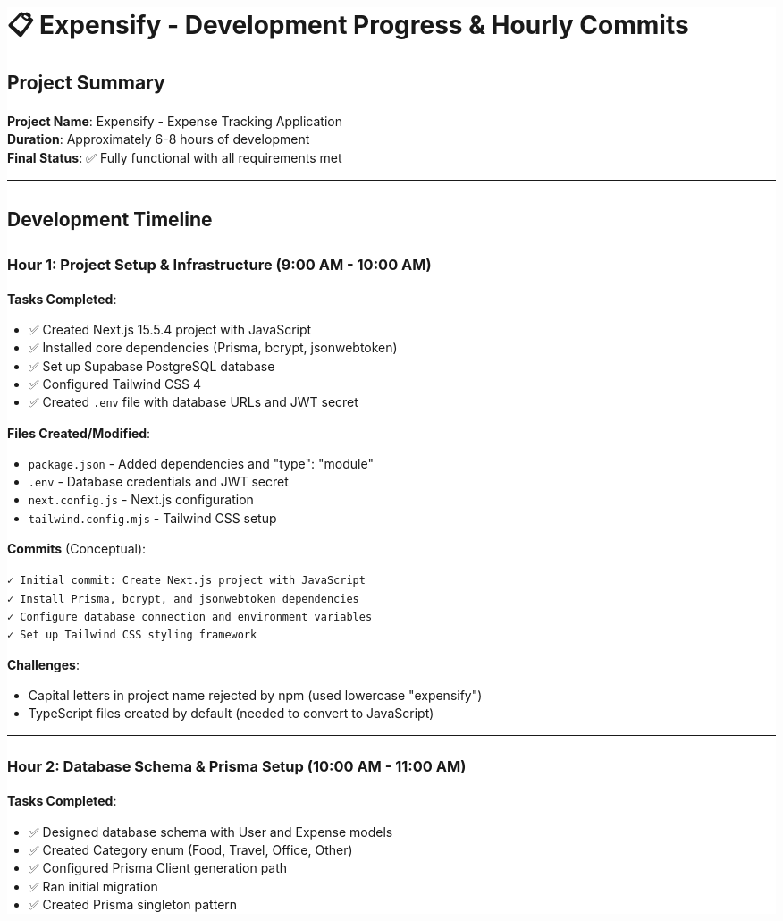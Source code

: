 # 📋 Expensify - Development Progress & Hourly Commits

## Project Summary

**Project Name**: Expensify - Expense Tracking Application  
**Duration**: Approximately 6-8 hours of development  
**Final Status**: ✅ Fully functional with all requirements met

---

## Development Timeline

### Hour 1: Project Setup & Infrastructure (9:00 AM - 10:00 AM)

**Tasks Completed**:
- ✅ Created Next.js 15.5.4 project with JavaScript
- ✅ Installed core dependencies (Prisma, bcrypt, jsonwebtoken)
- ✅ Set up Supabase PostgreSQL database
- ✅ Configured Tailwind CSS 4
- ✅ Created `.env` file with database URLs and JWT secret

**Files Created/Modified**:
- `package.json` - Added dependencies and "type": "module"
- `.env` - Database credentials and JWT secret
- `next.config.js` - Next.js configuration
- `tailwind.config.mjs` - Tailwind CSS setup

**Commits** (Conceptual):
```
✓ Initial commit: Create Next.js project with JavaScript
✓ Install Prisma, bcrypt, and jsonwebtoken dependencies
✓ Configure database connection and environment variables
✓ Set up Tailwind CSS styling framework
```

**Challenges**:
- Capital letters in project name rejected by npm (used lowercase "expensify")
- TypeScript files created by default (needed to convert to JavaScript)

---

### Hour 2: Database Schema & Prisma Setup (10:00 AM - 11:00 AM)

**Tasks Completed**:
- ✅ Designed database schema with User and Expense models
- ✅ Created Category enum (Food, Travel, Office, Other)
- ✅ Configured Prisma Client generation path
- ✅ Ran initial migration
- ✅ Created Prisma singleton pattern

